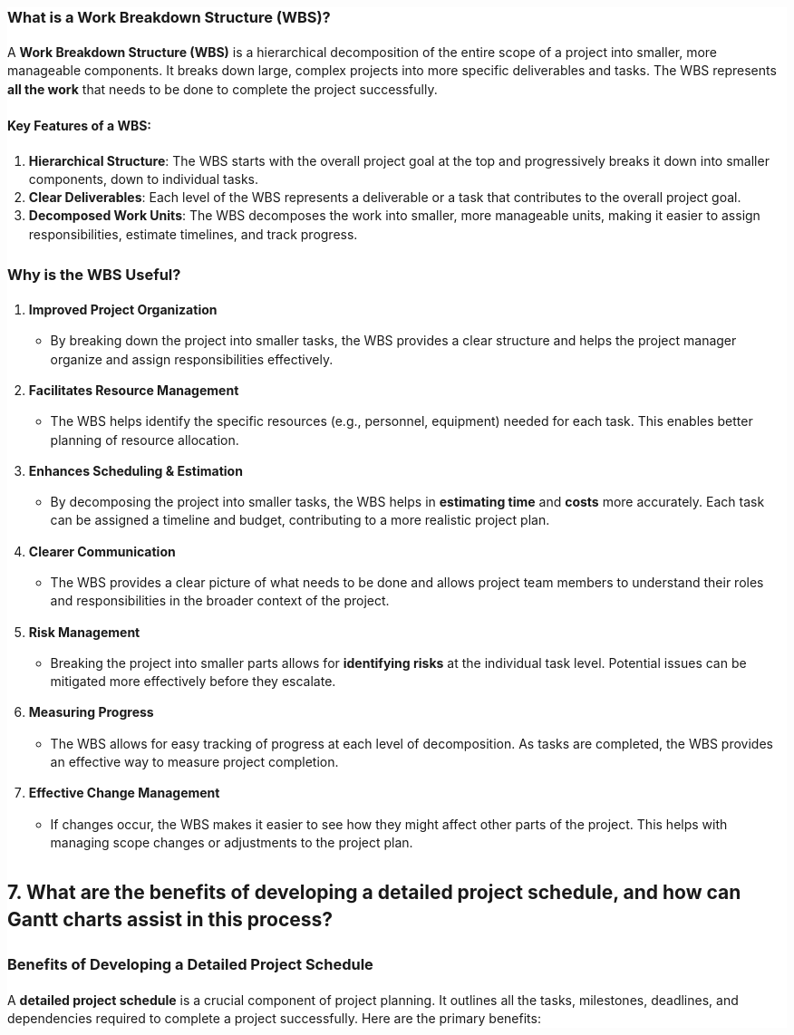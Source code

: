 ### **What is a Work Breakdown Structure (WBS)?**

A **Work Breakdown Structure (WBS)** is a hierarchical decomposition of the entire scope of a project into smaller, more manageable components. It breaks down large, complex projects into more specific deliverables and tasks. The WBS represents **all the work** that needs to be done to complete the project successfully.

#### **Key Features of a WBS:**
1. **Hierarchical Structure**: The WBS starts with the overall project goal at the top and progressively breaks it down into smaller components, down to individual tasks.
2. **Clear Deliverables**: Each level of the WBS represents a deliverable or a task that contributes to the overall project goal.
3. **Decomposed Work Units**: The WBS decomposes the work into smaller, more manageable units, making it easier to assign responsibilities, estimate timelines, and track progress.

### **Why is the WBS Useful?**

1. **Improved Project Organization**  
   - By breaking down the project into smaller tasks, the WBS provides a clear structure and helps the project manager organize and assign responsibilities effectively.

2. **Facilitates Resource Management**  
   - The WBS helps identify the specific resources (e.g., personnel, equipment) needed for each task. This enables better planning of resource allocation.

3. **Enhances Scheduling & Estimation**  
   - By decomposing the project into smaller tasks, the WBS helps in **estimating time** and **costs** more accurately. Each task can be assigned a timeline and budget, contributing to a more realistic project plan.

4. **Clearer Communication**  
   - The WBS provides a clear picture of what needs to be done and allows project team members to understand their roles and responsibilities in the broader context of the project.

5. **Risk Management**  
   - Breaking the project into smaller parts allows for **identifying risks** at the individual task level. Potential issues can be mitigated more effectively before they escalate.

6. **Measuring Progress**  
   - The WBS allows for easy tracking of progress at each level of decomposition. As tasks are completed, the WBS provides an effective way to measure project completion.

7. **Effective Change Management**  
   - If changes occur, the WBS makes it easier to see how they might affect other parts of the project. This helps with managing scope changes or adjustments to the project plan.

## 7. What are the benefits of developing a detailed project schedule, and how can Gantt charts assist in this process?

### **Benefits of Developing a Detailed Project Schedule**

A **detailed project schedule** is a crucial component of project planning. It outlines all the tasks, milestones, deadlines, and dependencies required to complete a project successfully. Here are the primary benefits:
